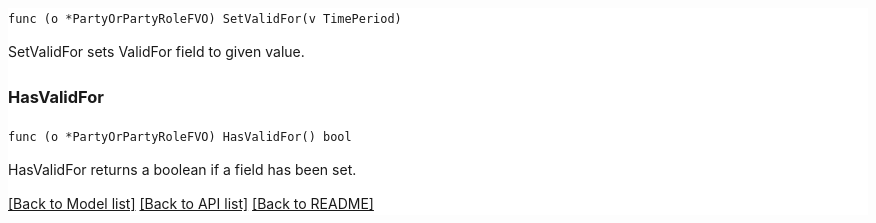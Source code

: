 `func (o *PartyOrPartyRoleFVO) SetValidFor(v TimePeriod)`

SetValidFor sets ValidFor field to given value.

### HasValidFor

`func (o *PartyOrPartyRoleFVO) HasValidFor() bool`

HasValidFor returns a boolean if a field has been set.


[[Back to Model list]](../README.md#documentation-for-models) [[Back to API list]](../README.md#documentation-for-api-endpoints) [[Back to README]](../README.md)


